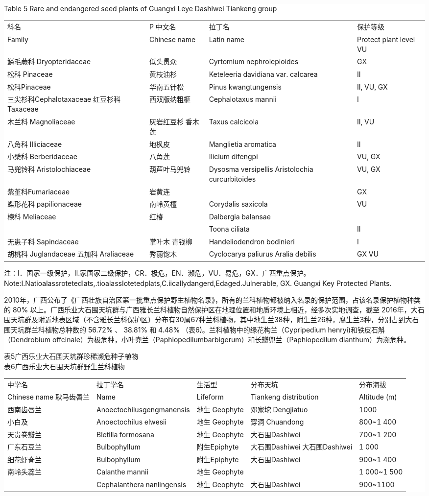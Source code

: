 Table 5 Rare and endangered seed plants of Guangxi Leye Dashiwei Tiankeng group   

<html><body><table><tr><td>科名</td><td>P 中文名</td><td>拉丁名</td><td>保护等级</td></tr><tr><td>Family</td><td>Chinese name</td><td>Latin name</td><td>Protect plant level VU</td></tr><tr><td>鳞毛蕨科 Dryopteridaceae</td><td>低头贯众</td><td>Cyrtomium nephrolepioides</td><td>GX</td></tr><tr><td>松科 Pinaceae</td><td>黄枝油杉</td><td>Keteleeria davidiana var. calcarea</td><td>Ⅱ</td></tr><tr><td>松科Pinaceae</td><td>华南五针松</td><td>Pinus kwangtungensis</td><td>II, VU, GX</td></tr><tr><td>三尖杉科Cephalotaxaceae 红豆杉科 Taxaceae</td><td>西双版纳粗榧</td><td>Cephalotaxus mannii</td><td>I</td></tr><tr><td>木兰科 Magnoliaceae</td><td>灰岩红豆杉 香木莲</td><td>Taxus calcicola</td><td>II, VU</td></tr><tr><td>八角科 Illiciaceae</td><td>地枫皮</td><td>Manglietia aromatica</td><td>Ⅱ</td></tr><tr><td>小檗科 Berberidaceae</td><td>八角莲</td><td>Ilicium difengpi</td><td>VU, GX</td></tr><tr><td>马兜铃科 Aristolochiaceae</td><td>葫芦叶马兜铃</td><td>Dysosma versipellis Aristolochia curcurbitoides</td><td>VU, GX</td></tr><tr><td>紫堇科Fumariaceae</td><td>岩黄连</td><td></td><td>GX</td></tr><tr><td>蝶形花科 papilionaceae</td><td>南岭黄檀</td><td>Corydalis saxicola</td><td>VU</td></tr><tr><td>楝科 Meliaceae</td><td>红椿</td><td>Dalbergia balansae</td><td></td></tr><tr><td></td><td></td><td>Toona ciliata</td><td>II</td></tr><tr><td>无患子科 Sapindaceae</td><td>掌叶木 青钱柳</td><td>Handeliodendron bodinieri</td><td>I</td></tr><tr><td>胡桃科 Juglandaceae 五加科 Araliaceae</td><td>秀丽惚木</td><td>Cyclocarya paliurus Aralia debilis</td><td>GX VU</td></tr></table></body></html>

注：I．国家一级保护，II.家国家二级保护，CR．极危，EN．濒危，VU．易危，GX．广西重点保护。Note:I.Natioalassrotetedlats,.tioalassIotetedplats,C.iicallydangerd,Edaged.Julnerable, GX. Guangxi Key Protected Plants.

2010年，广西公布了《广西壮族自治区第一批重点保护野生植物名录》，所有的兰科植物都被纳入名录的保护范围，占该名录保护植物种类的 $80 \%$ 以上。广西乐业大石围天坑群与广西雅长兰科植物自然保护区在地理位置和地质环境上相近，经多次实地调查，截至 2016年，大石围天坑群及附近地表区域（不含雅长兰科保护区）分布有30属67种兰科植物，其中地生兰38种，附生兰26种，腐生兰3种，分别占到大石围天坑群兰科植物总种数的 $56 . 7 2 \%$ 、 $3 8 . 8 1 \%$ 和 $4 . 4 8 \%$ （表6)。兰科植物中的绿花构兰（Cypripedium henryi)和铁皮石斛（Dendrobium offcinale）为极危种，小叶兜兰（Paphiopedilumbarbigerum）和长瓣兜兰（Paphiopedilum dianthum）为濒危种。

表5广西乐业大石围天坑群珍稀濒危种子植物  
表6广西乐业大石围天坑群野生兰科植物  

<html><body><table><tr><td>中学名</td><td>拉丁学名</td><td>生活型</td><td>分布天坑</td><td>分布海拔</td></tr><tr><td>Chinese name 耿马齿唇兰</td><td>Name</td><td>Lifeform</td><td>Tiankeng distribution</td><td>Altitude (m)</td></tr><tr><td>西南齿唇兰</td><td>Anoectochilusgengmanensis</td><td>地生 Geophyte</td><td>邓家坨 Dengjiatuo</td><td>1000</td></tr><tr><td>小白及</td><td>Anoectochilus elwesii</td><td>地生 Geophyte</td><td>穿洞 Chuandong</td><td>800~1 400</td></tr><tr><td>天贵卷瓣兰</td><td>Bletilla formosana</td><td>地生 Geophyte</td><td>大石围Dashiwei</td><td>700~1 200</td></tr><tr><td>广东石豆兰</td><td>Bulbophyllum</td><td>附生Epiphyte</td><td>大石围Dashiwei 大石围Dashiwei</td><td>1 000</td></tr><tr><td>细花虾脊兰</td><td>Bulbophyllum</td><td>附生Epiphyte</td><td>大石围Dashiwei</td><td>900~1 400</td></tr><tr><td>南岭头蕊兰</td><td>Calanthe mannii</td><td>地生 Geophyte</td><td></td><td>1 000~1 500</td></tr><tr><td></td><td>Cephalanthera nanlingensis</td><td>地生 Geophyte</td><td>大石围Dashiwei</td><td>900~1100</td></tr></table></body></html>
